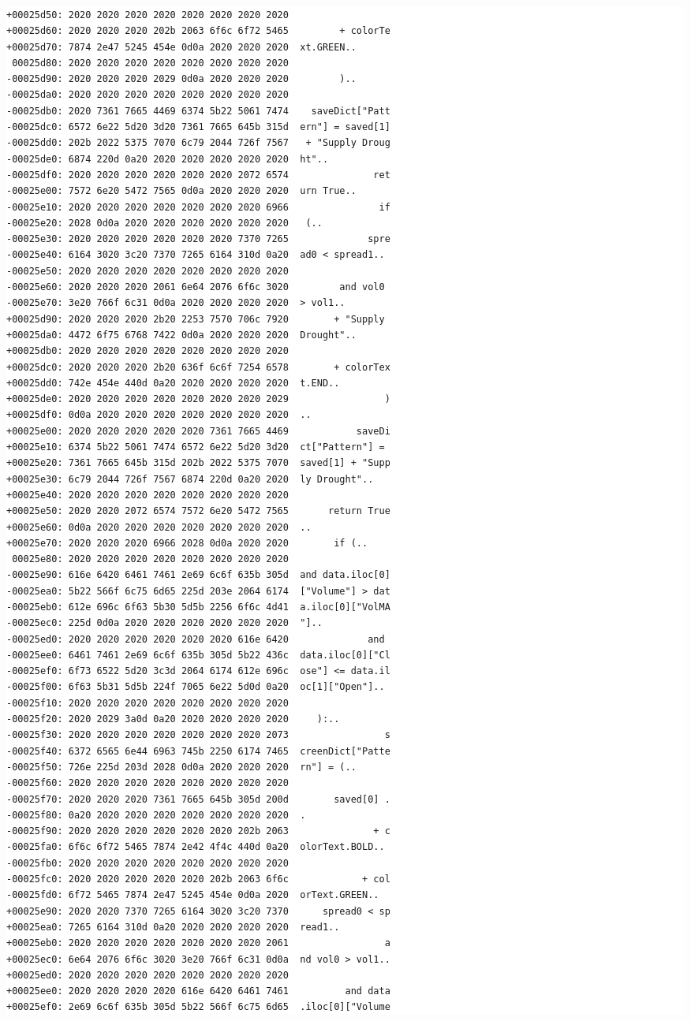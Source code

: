 ```
+00025d50: 2020 2020 2020 2020 2020 2020 2020 2020                  
+00025d60: 2020 2020 2020 202b 2063 6f6c 6f72 5465         + colorTe
+00025d70: 7874 2e47 5245 454e 0d0a 2020 2020 2020  xt.GREEN..      
 00025d80: 2020 2020 2020 2020 2020 2020 2020 2020                  
-00025d90: 2020 2020 2020 2029 0d0a 2020 2020 2020         )..      
-00025da0: 2020 2020 2020 2020 2020 2020 2020 2020                  
-00025db0: 2020 7361 7665 4469 6374 5b22 5061 7474    saveDict["Patt
-00025dc0: 6572 6e22 5d20 3d20 7361 7665 645b 315d  ern"] = saved[1]
-00025dd0: 202b 2022 5375 7070 6c79 2044 726f 7567   + "Supply Droug
-00025de0: 6874 220d 0a20 2020 2020 2020 2020 2020  ht"..           
-00025df0: 2020 2020 2020 2020 2020 2020 2072 6574               ret
-00025e00: 7572 6e20 5472 7565 0d0a 2020 2020 2020  urn True..      
-00025e10: 2020 2020 2020 2020 2020 2020 2020 6966                if
-00025e20: 2028 0d0a 2020 2020 2020 2020 2020 2020   (..            
-00025e30: 2020 2020 2020 2020 2020 2020 7370 7265              spre
-00025e40: 6164 3020 3c20 7370 7265 6164 310d 0a20  ad0 < spread1.. 
-00025e50: 2020 2020 2020 2020 2020 2020 2020 2020                  
-00025e60: 2020 2020 2020 2061 6e64 2076 6f6c 3020         and vol0 
-00025e70: 3e20 766f 6c31 0d0a 2020 2020 2020 2020  > vol1..        
+00025d90: 2020 2020 2020 2b20 2253 7570 706c 7920        + "Supply 
+00025da0: 4472 6f75 6768 7422 0d0a 2020 2020 2020  Drought"..      
+00025db0: 2020 2020 2020 2020 2020 2020 2020 2020                  
+00025dc0: 2020 2020 2020 2b20 636f 6c6f 7254 6578        + colorTex
+00025dd0: 742e 454e 440d 0a20 2020 2020 2020 2020  t.END..         
+00025de0: 2020 2020 2020 2020 2020 2020 2020 2029                 )
+00025df0: 0d0a 2020 2020 2020 2020 2020 2020 2020  ..              
+00025e00: 2020 2020 2020 2020 2020 7361 7665 4469            saveDi
+00025e10: 6374 5b22 5061 7474 6572 6e22 5d20 3d20  ct["Pattern"] = 
+00025e20: 7361 7665 645b 315d 202b 2022 5375 7070  saved[1] + "Supp
+00025e30: 6c79 2044 726f 7567 6874 220d 0a20 2020  ly Drought"..   
+00025e40: 2020 2020 2020 2020 2020 2020 2020 2020                  
+00025e50: 2020 2020 2072 6574 7572 6e20 5472 7565       return True
+00025e60: 0d0a 2020 2020 2020 2020 2020 2020 2020  ..              
+00025e70: 2020 2020 2020 6966 2028 0d0a 2020 2020        if (..    
 00025e80: 2020 2020 2020 2020 2020 2020 2020 2020                  
-00025e90: 616e 6420 6461 7461 2e69 6c6f 635b 305d  and data.iloc[0]
-00025ea0: 5b22 566f 6c75 6d65 225d 203e 2064 6174  ["Volume"] > dat
-00025eb0: 612e 696c 6f63 5b30 5d5b 2256 6f6c 4d41  a.iloc[0]["VolMA
-00025ec0: 225d 0d0a 2020 2020 2020 2020 2020 2020  "]..            
-00025ed0: 2020 2020 2020 2020 2020 2020 616e 6420              and 
-00025ee0: 6461 7461 2e69 6c6f 635b 305d 5b22 436c  data.iloc[0]["Cl
-00025ef0: 6f73 6522 5d20 3c3d 2064 6174 612e 696c  ose"] <= data.il
-00025f00: 6f63 5b31 5d5b 224f 7065 6e22 5d0d 0a20  oc[1]["Open"].. 
-00025f10: 2020 2020 2020 2020 2020 2020 2020 2020                  
-00025f20: 2020 2029 3a0d 0a20 2020 2020 2020 2020     ):..         
-00025f30: 2020 2020 2020 2020 2020 2020 2020 2073                 s
-00025f40: 6372 6565 6e44 6963 745b 2250 6174 7465  creenDict["Patte
-00025f50: 726e 225d 203d 2028 0d0a 2020 2020 2020  rn"] = (..      
-00025f60: 2020 2020 2020 2020 2020 2020 2020 2020                  
-00025f70: 2020 2020 2020 7361 7665 645b 305d 200d        saved[0] .
-00025f80: 0a20 2020 2020 2020 2020 2020 2020 2020  .               
-00025f90: 2020 2020 2020 2020 2020 2020 202b 2063               + c
-00025fa0: 6f6c 6f72 5465 7874 2e42 4f4c 440d 0a20  olorText.BOLD.. 
-00025fb0: 2020 2020 2020 2020 2020 2020 2020 2020                  
-00025fc0: 2020 2020 2020 2020 2020 202b 2063 6f6c             + col
-00025fd0: 6f72 5465 7874 2e47 5245 454e 0d0a 2020  orText.GREEN..  
+00025e90: 2020 2020 7370 7265 6164 3020 3c20 7370      spread0 < sp
+00025ea0: 7265 6164 310d 0a20 2020 2020 2020 2020  read1..         
+00025eb0: 2020 2020 2020 2020 2020 2020 2020 2061                 a
+00025ec0: 6e64 2076 6f6c 3020 3e20 766f 6c31 0d0a  nd vol0 > vol1..
+00025ed0: 2020 2020 2020 2020 2020 2020 2020 2020                  
+00025ee0: 2020 2020 2020 2020 616e 6420 6461 7461          and data
+00025ef0: 2e69 6c6f 635b 305d 5b22 566f 6c75 6d65  .iloc[0]["Volume
```

 [MADE-IN-INDIA-badge]: https://img.shields.io/badge/MADE%20WITH%20%E2%9D%A4%20IN-INDIA-orange
 [MADE-IN-INDIA]: https://en.wikipedia.org/wiki/India
 [Windows-badge]: https://img.shields.io/badge/Windows-0078D6?logo=windows&logoColor=white
 [Linux-badge]: https://img.shields.io/badge/Linux-FCC624?logo=linux&logoColor=black
 [Mac OS-badge]: https://img.shields.io/badge/mac%20os-D3D3D3?logo=apple&logoColor=000000
 [GitHub release (latest by date)-badge]: https://img.shields.io/github/v/release/pkjmesra/PKScreener
 [GitHub release (latest by date)]: https://github.com/pkjmesra/PKScreener/releases/latest
 [pypi-badge]: https://img.shields.io/pypi/v/pkscreener.svg?style=flat-square
 [pypi]: https://pypi.python.org/pypi/pkscreener
 [wheel-badge]: https://img.shields.io/pypi/wheel/pkscreener.svg?style=flat-square
 [GitHub all releases]: https://img.shields.io/github/downloads/pkjmesra/PKScreener/total?color=Green&label=Downloads&style=for-the-badge
 [License-badge]: https://img.shields.io/github/license/pkjmesra/PKScreener?style=for-the-badge
 [MADE-IN-INDIA-badge]: https://img.shields.io/badge/MADE%20WITH%20%E2%9D%A4%20IN-INDIA-orange
 [MADE-IN-INDIA]: https://en.wikipedia.org/wiki/India
 [Windows-badge]: https://img.shields.io/badge/Windows-0078D6?logo=windows&logoColor=white
 [Linux-badge]: https://img.shields.io/badge/Linux-FCC624?logo=linux&logoColor=black
 [Mac OS-badge]: https://img.shields.io/badge/mac%20os-D3D3D3?logo=apple&logoColor=000000
 [GitHub release (latest by date)-badge]: https://img.shields.io/github/v/release/pkjmesra/PKScreener
 [GitHub release (latest by date)]: https://github.com/pkjmesra/PKScreener/releases/latest
 [pypi-badge]: https://img.shields.io/pypi/v/pkscreener.svg?style=flat-square
 [pypi]: https://pypi.python.org/pypi/pkscreener
 [wheel-badge]: https://img.shields.io/pypi/wheel/pkscreener.svg?style=flat-square
 [GitHub all releases]: https://img.shields.io/github/downloads/pkjmesra/PKScreener/total?color=Green&label=Downloads&style=for-the-badge
 [License-badge]: https://img.shields.io/github/license/pkjmesra/PKScreener?style=for-the-badge